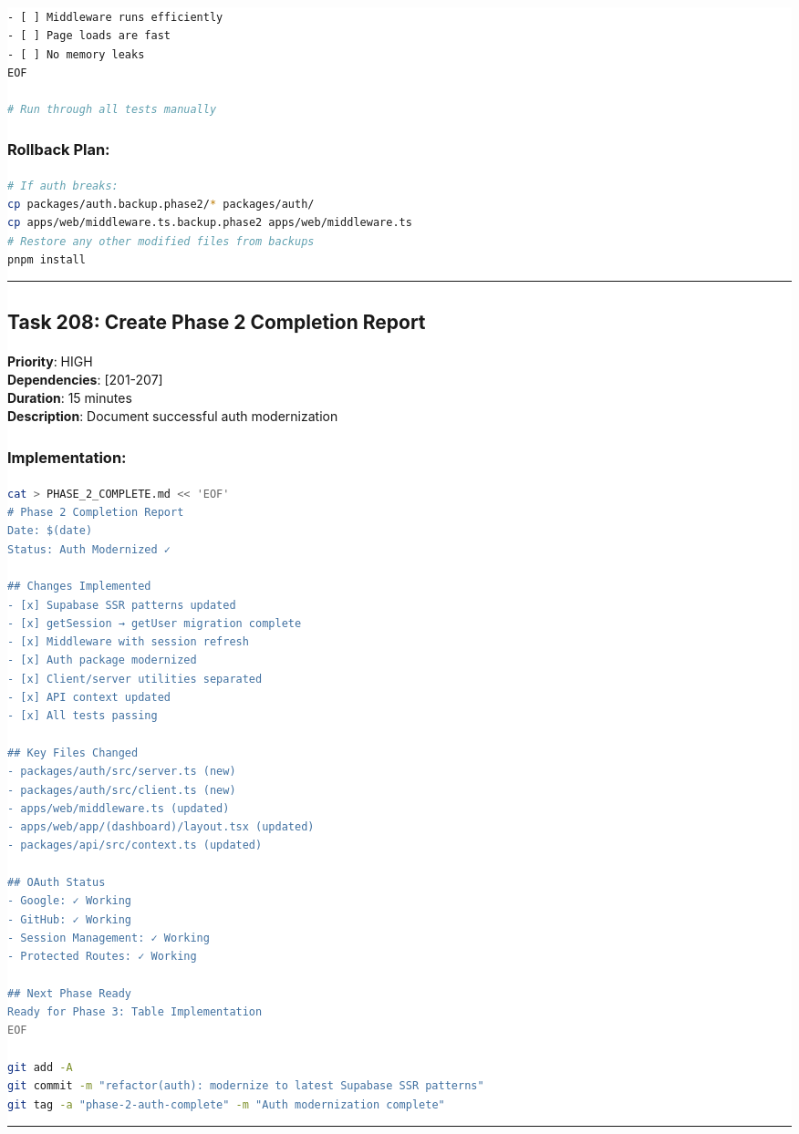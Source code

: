 ```bash
- [ ] Middleware runs efficiently
- [ ] Page loads are fast
- [ ] No memory leaks
EOF

# Run through all tests manually
```

### Rollback Plan:
```bash
# If auth breaks:
cp packages/auth.backup.phase2/* packages/auth/
cp apps/web/middleware.ts.backup.phase2 apps/web/middleware.ts
# Restore any other modified files from backups
pnpm install
```

---

## Task 208: Create Phase 2 Completion Report
**Priority**: HIGH  
**Dependencies**: [201-207]  
**Duration**: 15 minutes  
**Description**: Document successful auth modernization

### Implementation:
```bash
cat > PHASE_2_COMPLETE.md << 'EOF'
# Phase 2 Completion Report
Date: $(date)
Status: Auth Modernized ✓

## Changes Implemented
- [x] Supabase SSR patterns updated
- [x] getSession → getUser migration complete
- [x] Middleware with session refresh
- [x] Auth package modernized
- [x] Client/server utilities separated
- [x] API context updated
- [x] All tests passing

## Key Files Changed
- packages/auth/src/server.ts (new)
- packages/auth/src/client.ts (new)
- apps/web/middleware.ts (updated)
- apps/web/app/(dashboard)/layout.tsx (updated)
- packages/api/src/context.ts (updated)

## OAuth Status
- Google: ✓ Working
- GitHub: ✓ Working
- Session Management: ✓ Working
- Protected Routes: ✓ Working

## Next Phase Ready
Ready for Phase 3: Table Implementation
EOF

git add -A
git commit -m "refactor(auth): modernize to latest Supabase SSR patterns"
git tag -a "phase-2-auth-complete" -m "Auth modernization complete"
```

---